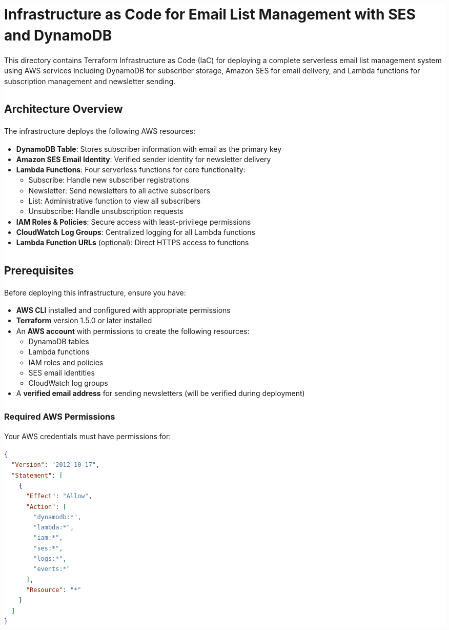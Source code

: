 # Infrastructure as Code for Email List Management with SES and DynamoDB

This directory contains Terraform Infrastructure as Code (IaC) for deploying a complete serverless email list management system using AWS services including DynamoDB for subscriber storage, Amazon SES for email delivery, and Lambda functions for subscription management and newsletter sending.

## Architecture Overview

The infrastructure deploys the following AWS resources:

- **DynamoDB Table**: Stores subscriber information with email as the primary key
- **Amazon SES Email Identity**: Verified sender identity for newsletter delivery
- **Lambda Functions**: Four serverless functions for core functionality:
  - Subscribe: Handle new subscriber registrations
  - Newsletter: Send newsletters to all active subscribers
  - List: Administrative function to view all subscribers
  - Unsubscribe: Handle unsubscription requests
- **IAM Roles & Policies**: Secure access with least-privilege permissions
- **CloudWatch Log Groups**: Centralized logging for all Lambda functions
- **Lambda Function URLs** (optional): Direct HTTPS access to functions

## Prerequisites

Before deploying this infrastructure, ensure you have:

- **AWS CLI** installed and configured with appropriate permissions
- **Terraform** version 1.5.0 or later installed
- An **AWS account** with permissions to create the following resources:
  - DynamoDB tables
  - Lambda functions
  - IAM roles and policies
  - SES email identities
  - CloudWatch log groups
- A **verified email address** for sending newsletters (will be verified during deployment)

### Required AWS Permissions

Your AWS credentials must have permissions for:
```json
{
  "Version": "2012-10-17",
  "Statement": [
    {
      "Effect": "Allow",
      "Action": [
        "dynamodb:*",
        "lambda:*",
        "iam:*",
        "ses:*",
        "logs:*",
        "events:*"
      ],
      "Resource": "*"
    }
  ]
}
```
